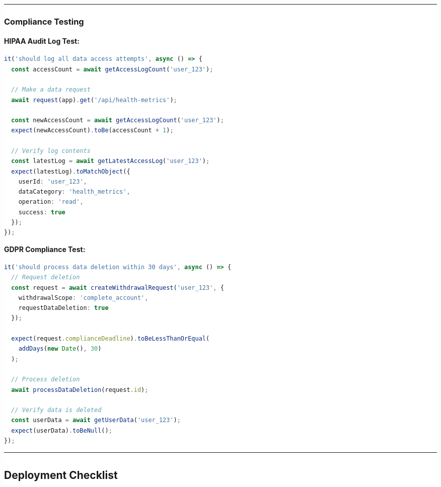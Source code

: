 
---

### Compliance Testing

**HIPAA Audit Log Test:**
```typescript
it('should log all data access attempts', async () => {
  const accessCount = await getAccessLogCount('user_123');

  // Make a data request
  await request(app).get('/api/health-metrics');

  const newAccessCount = await getAccessLogCount('user_123');
  expect(newAccessCount).toBe(accessCount + 1);

  // Verify log contents
  const latestLog = await getLatestAccessLog('user_123');
  expect(latestLog).toMatchObject({
    userId: 'user_123',
    dataCategory: 'health_metrics',
    operation: 'read',
    success: true
  });
});
```

**GDPR Compliance Test:**
```typescript
it('should process data deletion within 30 days', async () => {
  // Request deletion
  const request = await createWithdrawalRequest('user_123', {
    withdrawalScope: 'complete_account',
    requestDataDeletion: true
  });

  expect(request.complianceDeadline).toBeLessThanOrEqual(
    addDays(new Date(), 30)
  );

  // Process deletion
  await processDataDeletion(request.id);

  // Verify data is deleted
  const userData = await getUserData('user_123');
  expect(userData).toBeNull();
});
```

---

## Deployment Checklist
